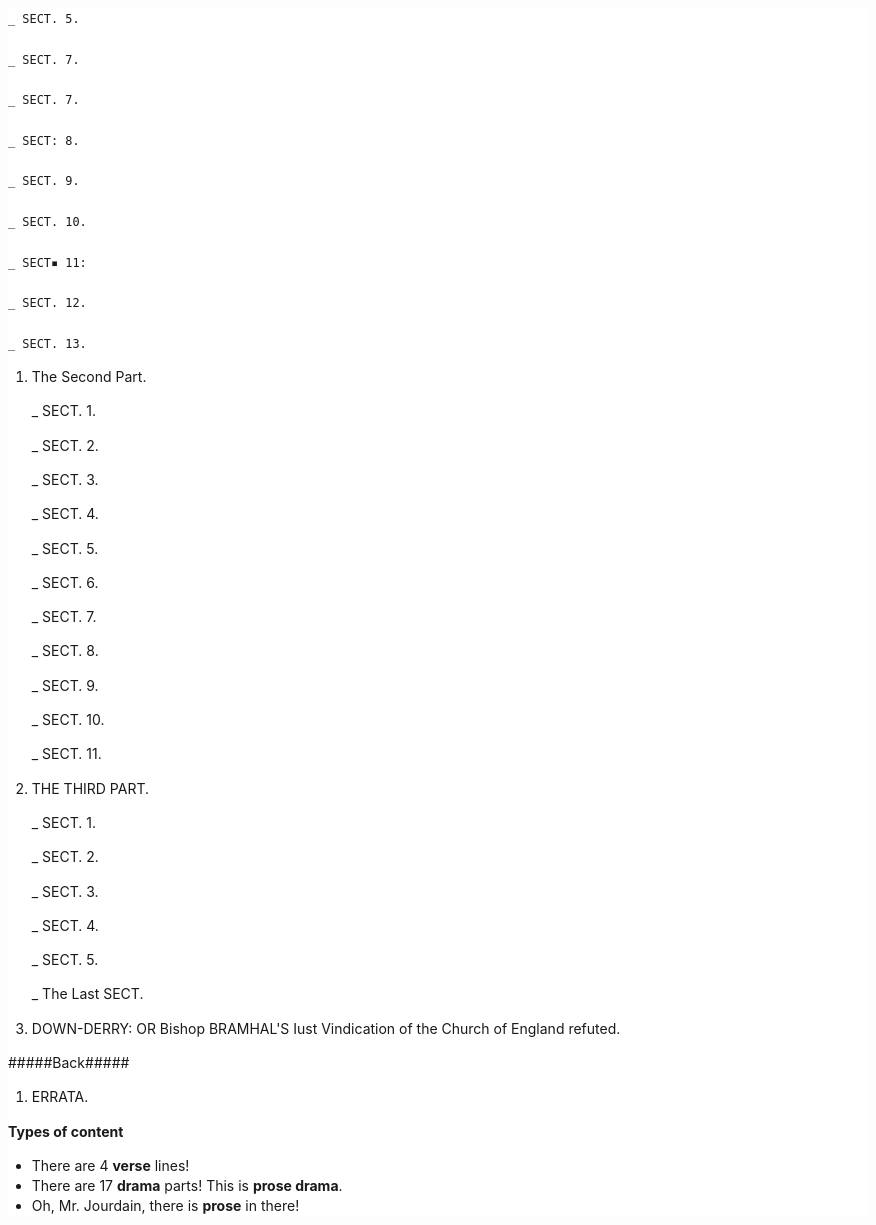     _ SECT. 5.

    _ SECT. 7.

    _ SECT. 7.

    _ SECT: 8.

    _ SECT. 9.

    _ SECT. 10.

    _ SECT▪ 11:

    _ SECT. 12.

    _ SECT. 13.

1. The Second Part.

    _ SECT. 1.

    _ SECT. 2.

    _ SECT. 3.

    _ SECT. 4.

    _ SECT. 5.

    _ SECT. 6.

    _ SECT. 7.

    _ SECT. 8.

    _ SECT. 9.

    _ SECT. 10.

    _ SECT. 11.

1. THE THIRD PART.

    _ SECT. 1.

    _ SECT. 2.

    _ SECT. 3.

    _ SECT. 4.

    _ SECT. 5.

    _ The Last SECT.

1. DOWN-DERRY: OR Bishop BRAMHAL'S Iust Vindication of the Church of England refuted.

#####Back#####

1. ERRATA.

**Types of content**

  * There are 4 **verse** lines!
  * There are 17 **drama** parts! This is **prose drama**.
  * Oh, Mr. Jourdain, there is **prose** in there!
